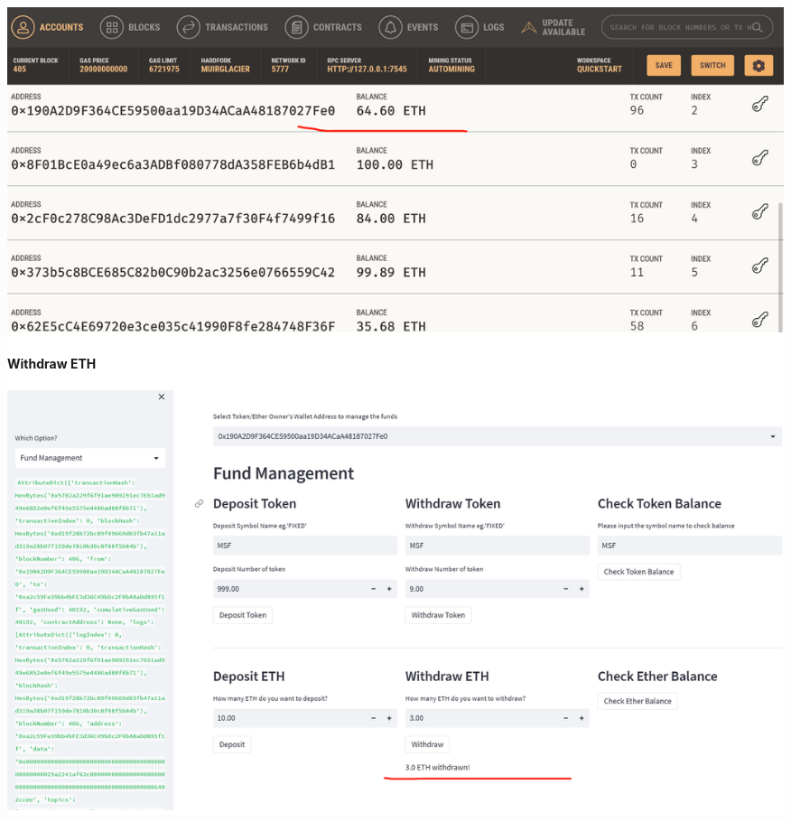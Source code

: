 <img src="./images/ether_balance_check_in_ganache.png" > <br>

#### Withdraw ETH

<img src="./images/withdraw_eth_successfully.png" > <br>